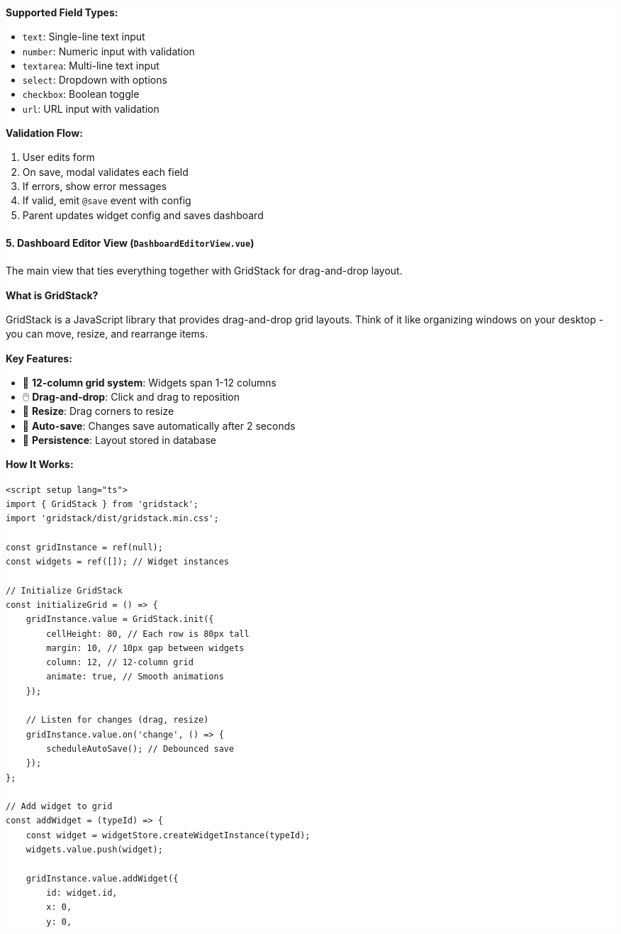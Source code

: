 **Supported Field Types:**

-   `text`: Single-line text input
-   `number`: Numeric input with validation
-   `textarea`: Multi-line text input
-   `select`: Dropdown with options
-   `checkbox`: Boolean toggle
-   `url`: URL input with validation

**Validation Flow:**

1. User edits form
2. On save, modal validates each field
3. If errors, show error messages
4. If valid, emit `@save` event with config
5. Parent updates widget config and saves dashboard

#### 5. Dashboard Editor View (`DashboardEditorView.vue`)

The main view that ties everything together with GridStack for drag-and-drop layout.

**What is GridStack?**

GridStack is a JavaScript library that provides drag-and-drop grid layouts. Think of it like organizing windows on your desktop - you can move, resize, and rearrange items.

**Key Features:**

-   📐 **12-column grid system**: Widgets span 1-12 columns
-   🖱️ **Drag-and-drop**: Click and drag to reposition
-   📏 **Resize**: Drag corners to resize
-   💾 **Auto-save**: Changes save automatically after 2 seconds
-   🔄 **Persistence**: Layout stored in database

**How It Works:**

```vue
<script setup lang="ts">
import { GridStack } from 'gridstack';
import 'gridstack/dist/gridstack.min.css';

const gridInstance = ref(null);
const widgets = ref([]); // Widget instances

// Initialize GridStack
const initializeGrid = () => {
	gridInstance.value = GridStack.init({
		cellHeight: 80, // Each row is 80px tall
		margin: 10, // 10px gap between widgets
		column: 12, // 12-column grid
		animate: true, // Smooth animations
	});

	// Listen for changes (drag, resize)
	gridInstance.value.on('change', () => {
		scheduleAutoSave(); // Debounced save
	});
};

// Add widget to grid
const addWidget = (typeId) => {
	const widget = widgetStore.createWidgetInstance(typeId);
	widgets.value.push(widget);

	gridInstance.value.addWidget({
		id: widget.id,
		x: 0,
		y: 0,
```